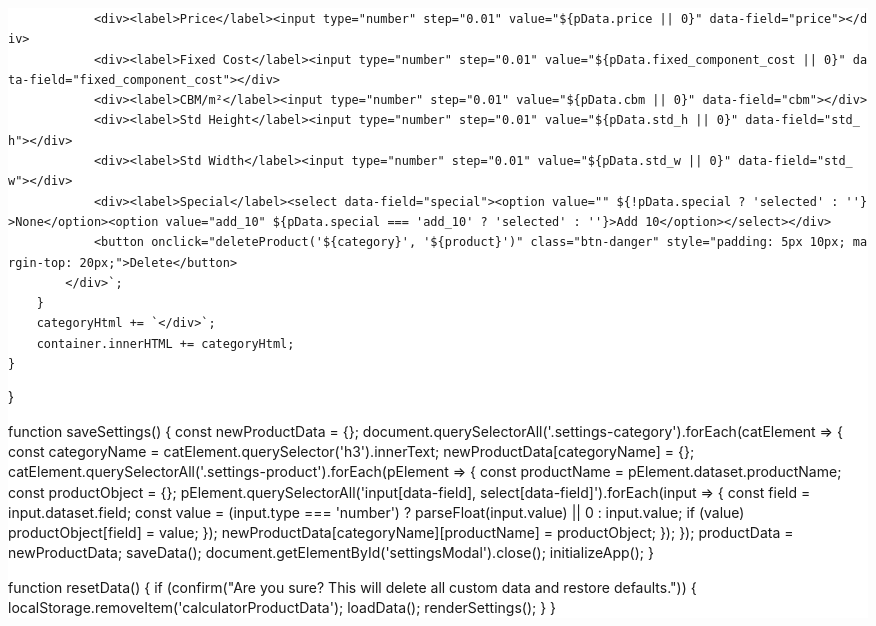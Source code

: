                 <div><label>Price</label><input type="number" step="0.01" value="${pData.price || 0}" data-field="price"></div>
                <div><label>Fixed Cost</label><input type="number" step="0.01" value="${pData.fixed_component_cost || 0}" data-field="fixed_component_cost"></div>
                <div><label>CBM/m²</label><input type="number" step="0.01" value="${pData.cbm || 0}" data-field="cbm"></div>
                <div><label>Std Height</label><input type="number" step="0.01" value="${pData.std_h || 0}" data-field="std_h"></div>
                <div><label>Std Width</label><input type="number" step="0.01" value="${pData.std_w || 0}" data-field="std_w"></div>
                <div><label>Special</label><select data-field="special"><option value="" ${!pData.special ? 'selected' : ''}>None</option><option value="add_10" ${pData.special === 'add_10' ? 'selected' : ''}>Add 10</option></select></div>
                <button onclick="deleteProduct('${category}', '${product}')" class="btn-danger" style="padding: 5px 10px; margin-top: 20px;">Delete</button>
            </div>`;
        }
        categoryHtml += `</div>`;
        container.innerHTML += categoryHtml;
    }
}

function saveSettings() {
    const newProductData = {};
    document.querySelectorAll('.settings-category').forEach(catElement => {
        const categoryName = catElement.querySelector('h3').innerText;
        newProductData[categoryName] = {};
        catElement.querySelectorAll('.settings-product').forEach(pElement => {
            const productName = pElement.dataset.productName;
            const productObject = {};
            pElement.querySelectorAll('input[data-field], select[data-field]').forEach(input => {
                const field = input.dataset.field;
                const value = (input.type === 'number') ? parseFloat(input.value) || 0 : input.value;
                if (value) productObject[field] = value;
            });
            newProductData[categoryName][productName] = productObject;
        });
    });
    productData = newProductData;
    saveData();
    document.getElementById('settingsModal').close();
    initializeApp();
}

function resetData() {
    if (confirm("Are you sure? This will delete all custom data and restore defaults.")) {
        localStorage.removeItem('calculatorProductData');
        loadData();
        renderSettings();
    }
}
